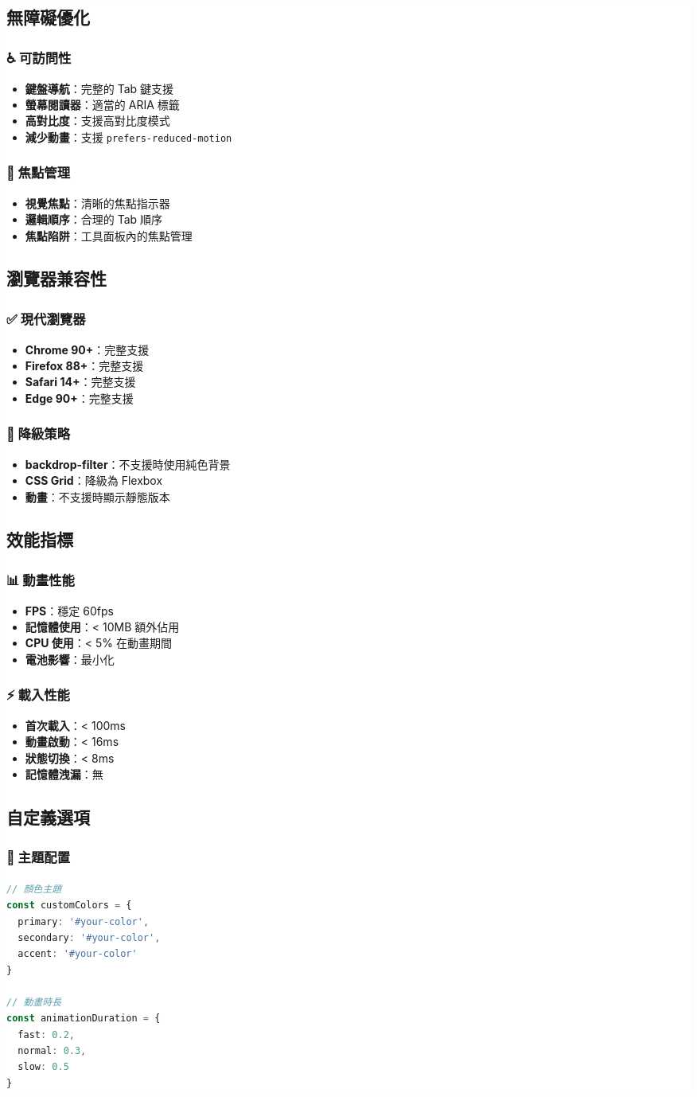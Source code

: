 ## 無障礙優化

### ♿ 可訪問性
- **鍵盤導航**：完整的 Tab 鍵支援
- **螢幕閱讀器**：適當的 ARIA 標籤
- **高對比度**：支援高對比度模式
- **減少動畫**：支援 `prefers-reduced-motion`

### 🎯 焦點管理
- **視覺焦點**：清晰的焦點指示器
- **邏輯順序**：合理的 Tab 順序
- **焦點陷阱**：工具面板內的焦點管理

## 瀏覽器兼容性

### ✅ 現代瀏覽器
- **Chrome 90+**：完整支援
- **Firefox 88+**：完整支援
- **Safari 14+**：完整支援
- **Edge 90+**：完整支援

### 🔄 降級策略
- **backdrop-filter**：不支援時使用純色背景
- **CSS Grid**：降級為 Flexbox
- **動畫**：不支援時顯示靜態版本

## 效能指標

### 📊 動畫性能
- **FPS**：穩定 60fps
- **記憶體使用**：< 10MB 額外佔用
- **CPU 使用**：< 5% 在動畫期間
- **電池影響**：最小化

### ⚡ 載入性能
- **首次載入**：< 100ms
- **動畫啟動**：< 16ms
- **狀態切換**：< 8ms
- **記憶體洩漏**：無

## 自定義選項

### 🎨 主題配置
```typescript
// 顏色主題
const customColors = {
  primary: '#your-color',
  secondary: '#your-color',
  accent: '#your-color'
}

// 動畫時長
const animationDuration = {
  fast: 0.2,
  normal: 0.3,
  slow: 0.5
}
```
